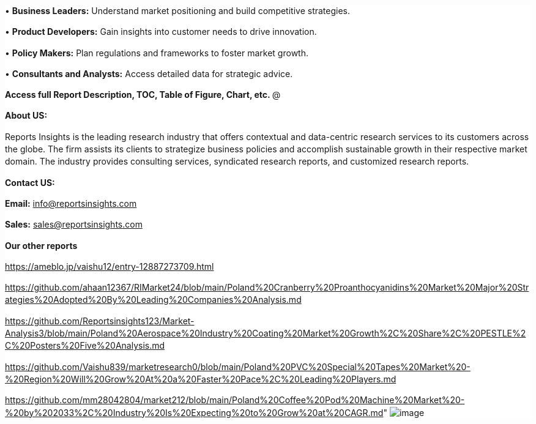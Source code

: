 • <strong>Business Leaders:</strong> Understand market positioning and build competitive strategies.

• <strong>Product Developers:</strong> Gain insights into customer needs to drive innovation.

• <strong>Policy Makers:</strong> Plan regulations and frameworks to foster market growth.

• <strong>Consultants and Analysts:</strong> Access detailed data for strategic advice.
</ul>
<strong>Access full Report Description, TOC, Table of Figure, Chart, etc. </strong>@  <a href= style=color:#0000ff;></a></font>

<strong><strong>About US</strong>:</strong>

Reports Insights is the leading research industry that offers contextual and data-centric research services to its customers across the globe. The firm assists its clients to strategize business policies and accomplish sustainable growth in their respective market domain. The industry provides consulting services, syndicated research reports, and customized research reports.

<strong>Contact US:</strong>

<p class=""""><b>Email:</b> <a href=mailto:info@reportsinsights.com>info@reportsinsights.com</a></p>
<p class=""""><b>Sales:</b> <a href=mailto:sales@reportsinsights.com>sales@reportsinsights.com</a></p>

<strong>Our other reports</strong>

<a href=https://ameblo.jp/vaishu12/entry-12887273709.html>https://ameblo.jp/vaishu12/entry-12887273709.html</a>

<a href=https://github.com/ahaan12367/RIMarket24/blob/main/Poland%20Cranberry%20Proanthocyanidins%20Market%20Major%20Strategies%20Adopted%20By%20Leading%20Companies%20Analysis.md>https://github.com/ahaan12367/RIMarket24/blob/main/Poland%20Cranberry%20Proanthocyanidins%20Market%20Major%20Strategies%20Adopted%20By%20Leading%20Companies%20Analysis.md</a>

<a href=https://github.com/Reportsinsights123/Market-Analysis3/blob/main/Poland%20Aerospace%20Industry%20Coating%20Market%20Growth%2C%20Share%2C%20PESTLE%2C%20Posters%20Five%20Analysis.md>https://github.com/Reportsinsights123/Market-Analysis3/blob/main/Poland%20Aerospace%20Industry%20Coating%20Market%20Growth%2C%20Share%2C%20PESTLE%2C%20Posters%20Five%20Analysis.md</a>

<a href=https://github.com/Vaishu839/marketresearch0/blob/main/Poland%20PVC%20Special%20Tapes%20Market%20-%20Region%20Will%20Grow%20At%20a%20Faster%20Pace%2C%20Leading%20Players.md>https://github.com/Vaishu839/marketresearch0/blob/main/Poland%20PVC%20Special%20Tapes%20Market%20-%20Region%20Will%20Grow%20At%20a%20Faster%20Pace%2C%20Leading%20Players.md</a>

<a href=https://github.com/mm28042804/market212/blob/main/Poland%20Coffee%20Pod%20Machine%20Market%20-%20by%202033%2C%20Industry%20Is%20Expecting%20to%20Grow%20at%20CAGR.md>https://github.com/mm28042804/market212/blob/main/Poland%20Coffee%20Pod%20Machine%20Market%20-%20by%202033%2C%20Industry%20Is%20Expecting%20to%20Grow%20at%20CAGR.md</a>"
![image](https://github.com/user-attachments/assets/fd40ed02-01ac-4dca-a221-6cc9f51bf803)
